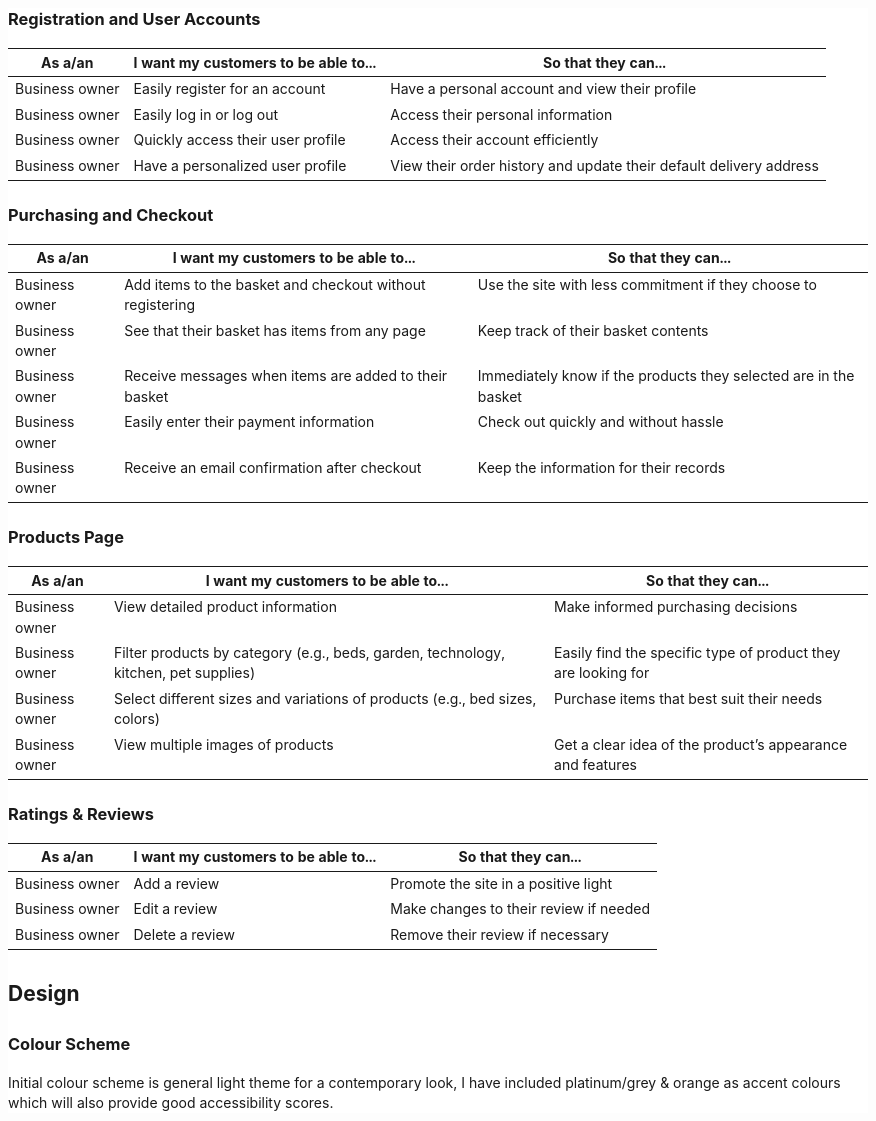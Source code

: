 ### Registration and User Accounts
| As a/an        | I want my customers to be able to...            | So that they can...                                   |
| -------------- | ----------------------------------------------- | -----------------------------------------------------|
| Business owner | Easily register for an account                  | Have a personal account and view their profile       |
| Business owner | Easily log in or log out                        | Access their personal information                    |
| Business owner | Quickly access their user profile               | Access their account efficiently                     |
| Business owner | Have a personalized user profile                | View their order history and update their default delivery address |

### Purchasing and Checkout
| As a/an        | I want my customers to be able to...            | So that they can...                                   |
| -------------- | ----------------------------------------------- | -----------------------------------------------------|
| Business owner | Add items to the basket and checkout without registering | Use the site with less commitment if they choose to |
| Business owner | See that their basket has items from any page   | Keep track of their basket contents                  |
| Business owner | Receive messages when items are added to their basket | Immediately know if the products they selected are in the basket |
| Business owner | Easily enter their payment information          | Check out quickly and without hassle                 |
| Business owner | Receive an email confirmation after checkout    | Keep the information for their records               |

### Products Page
| As a/an        | I want my customers to be able to...            | So that they can...                                   |
| -------------- | ----------------------------------------------- | -----------------------------------------------------|
| Business owner | View detailed product information               | Make informed purchasing decisions                   |
| Business owner | Filter products by category (e.g., beds, garden, technology, kitchen, pet supplies) | Easily find the specific type of product they are looking for |
| Business owner | Select different sizes and variations of products (e.g., bed sizes, colors) | Purchase items that best suit their needs            |
| Business owner | View multiple images of products                | Get a clear idea of the product’s appearance and features |

### Ratings & Reviews
| As a/an        | I want my customers to be able to...            | So that they can...                                   |
| -------------- | ----------------------------------------------- | -----------------------------------------------------|
| Business owner | Add a review                                    | Promote the site in a positive light                 |
| Business owner | Edit a review                                   | Make changes to their review if needed               |
| Business owner | Delete a review                                 | Remove their review if necessary                     |



## Design  

### Colour Scheme

Initial colour scheme is general light theme for a contemporary look, I have included platinum/grey & orange as accent colours which will also provide good accessibility scores.  
